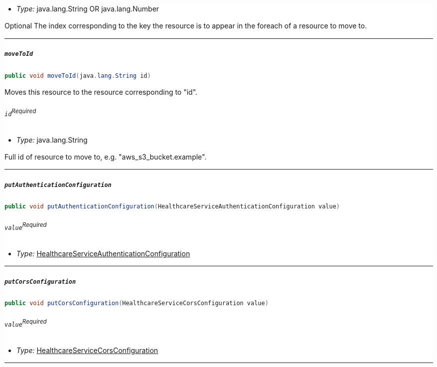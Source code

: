 - *Type:* java.lang.String OR java.lang.Number

Optional The index corresponding to the key the resource is to appear in the foreach of a resource to move to.

---

##### `moveToId` <a name="moveToId" id="@cdktf/provider-azurerm.healthcareService.HealthcareService.moveToId"></a>

```java
public void moveToId(java.lang.String id)
```

Moves this resource to the resource corresponding to "id".

###### `id`<sup>Required</sup> <a name="id" id="@cdktf/provider-azurerm.healthcareService.HealthcareService.moveToId.parameter.id"></a>

- *Type:* java.lang.String

Full id of resource to move to, e.g. "aws_s3_bucket.example".

---

##### `putAuthenticationConfiguration` <a name="putAuthenticationConfiguration" id="@cdktf/provider-azurerm.healthcareService.HealthcareService.putAuthenticationConfiguration"></a>

```java
public void putAuthenticationConfiguration(HealthcareServiceAuthenticationConfiguration value)
```

###### `value`<sup>Required</sup> <a name="value" id="@cdktf/provider-azurerm.healthcareService.HealthcareService.putAuthenticationConfiguration.parameter.value"></a>

- *Type:* <a href="#@cdktf/provider-azurerm.healthcareService.HealthcareServiceAuthenticationConfiguration">HealthcareServiceAuthenticationConfiguration</a>

---

##### `putCorsConfiguration` <a name="putCorsConfiguration" id="@cdktf/provider-azurerm.healthcareService.HealthcareService.putCorsConfiguration"></a>

```java
public void putCorsConfiguration(HealthcareServiceCorsConfiguration value)
```

###### `value`<sup>Required</sup> <a name="value" id="@cdktf/provider-azurerm.healthcareService.HealthcareService.putCorsConfiguration.parameter.value"></a>

- *Type:* <a href="#@cdktf/provider-azurerm.healthcareService.HealthcareServiceCorsConfiguration">HealthcareServiceCorsConfiguration</a>

---
